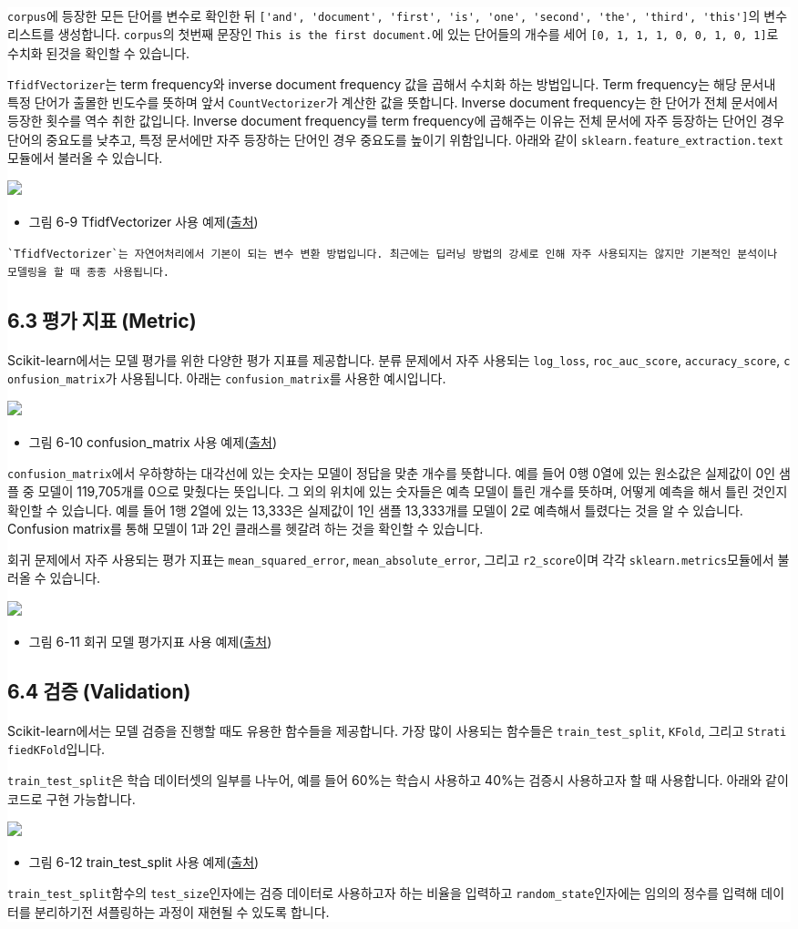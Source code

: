 `corpus`에 등장한 모든 단어를 변수로 확인한 뒤 `['and', 'document', 'first', 'is', 'one', 'second', 'the', 'third', 'this']`의 변수 리스트를 생성합니다. `corpus`의 첫번째 문장인 `This is the first document.`에 있는 단어들의 개수를 세어 `[0, 1, 1, 1, 0, 0, 1, 0, 1]`로 수치화 된것을 확인할 수 있습니다. 

`TfidfVectorizer`는 term frequency와 inverse document frequency 값을 곱해서 수치화 하는 방법입니다. Term frequency는 해당 문서내 특정 단어가 출몰한 빈도수를 뜻하며 앞서 `CountVectorizer`가 계산한 값을 뜻합니다. Inverse document frequency는 한 단어가 전체 문서에서 등장한 횟수를 역수 취한 값입니다. Inverse document frequency를 term frequency에 곱해주는 이유는 전체 문서에 자주 등장하는 단어인 경우 단어의 중요도를 낮추고, 특정 문서에만 자주 등장하는 단어인 경우 중요도를 높이기 위함입니다. 아래와 같이 `sklearn.feature_extraction.text`모듈에서 불러올 수 있습니다. 

![](https://github.com/kaggler-tv/dku-kaggle-class/blob/master/course-website/imgs/ch06-img09.jpg?raw=true)
- 그림 6-9 TfidfVectorizer 사용 예제([출처](https://docs.google.com/presentation/d/1c4mg_b1zYxvZw4UrodwmgJXNZw9nv0u9Mjy_oZ6Lmds/edit?usp=sharing))

```{note}
`TfidfVectorizer`는 자연어처리에서 기본이 되는 변수 변환 방법입니다. 최근에는 딥러닝 방법의 강세로 인해 자주 사용되지는 않지만 기본적인 분석이나 모델링을 할 때 종종 사용됩니다.
```

## 6.3 평가 지표 (Metric)

Scikit-learn에서는 모델 평가를 위한 다양한 평가 지표를 제공합니다. 분류 문제에서 자주 사용되는 `log_loss`, `roc_auc_score`, `accuracy_score`, `confusion_matrix`가 사용됩니다. 아래는 `confusion_matrix`를 사용한 예시입니다. 

![](https://github.com/kaggler-tv/dku-kaggle-class/blob/master/course-website/imgs/ch06-img10.jpg?raw=true)
- 그림 6-10 confusion_matrix 사용 예제([출처](https://docs.google.com/presentation/d/1c4mg_b1zYxvZw4UrodwmgJXNZw9nv0u9Mjy_oZ6Lmds/edit?usp=sharing))

 `confusion_matrix`에서 우하향하는 대각선에 있는 숫자는 모델이 정답을 맞춘 개수를 뜻합니다. 예를 들어 0행 0열에 있는 원소값은 실제값이 0인 샘플 중 모델이 119,705개를 0으로 맞췄다는 뜻입니다. 그 외의 위치에 있는 숫자들은 예측 모델이 틀린 개수를 뜻하며, 어떻게 예측을 해서 틀린 것인지 확인할 수 있습니다. 예를 들어 1행 2열에 있는 13,333은 실제값이 1인 샘플 13,333개를 모델이 2로 예측해서 틀렸다는 것을 알 수 있습니다. Confusion matrix를 통해 모델이 1과 2인 클래스를 헷갈려 하는 것을 확인할 수 있습니다. 

회귀 문제에서 자주 사용되는 평가 지표는 `mean_squared_error`, `mean_absolute_error`, 그리고 `r2_score`이며 각각 `sklearn.metrics`모듈에서 불러올 수 있습니다. 

![](https://github.com/kaggler-tv/dku-kaggle-class/blob/master/course-website/imgs/ch06-img11.jpg?raw=true)
- 그림 6-11 회귀 모델 평가지표 사용 예제([출처](https://docs.google.com/presentation/d/1c4mg_b1zYxvZw4UrodwmgJXNZw9nv0u9Mjy_oZ6Lmds/edit?usp=sharing))

## 6.4 검증 (Validation)

Scikit-learn에서는 모델 검증을 진행할 때도 유용한 함수들을 제공합니다. 가장 많이 사용되는 함수들은 `train_test_split`, `KFold`, 그리고 `StratifiedKFold`입니다. 

`train_test_split`은 학습 데이터셋의 일부를 나누어, 예를 들어 60%는 학습시 사용하고 40%는 검증시 사용하고자 할 때 사용합니다. 아래와 같이 코드로 구현 가능합니다. 

![](https://github.com/kaggler-tv/dku-kaggle-class/blob/master/course-website/imgs/ch06-img12.jpg?raw=true)
- 그림 6-12 train_test_split 사용 예제([출처](https://docs.google.com/presentation/d/1c4mg_b1zYxvZw4UrodwmgJXNZw9nv0u9Mjy_oZ6Lmds/edit?usp=sharing))

`train_test_split`함수의 `test_size`인자에는 검증 데이터로 사용하고자 하는 비율을 입력하고 `random_state`인자에는 임의의 정수를 입력해 데이터를 분리하기전 셔플링하는 과정이 재현될 수 있도록 합니다. 
